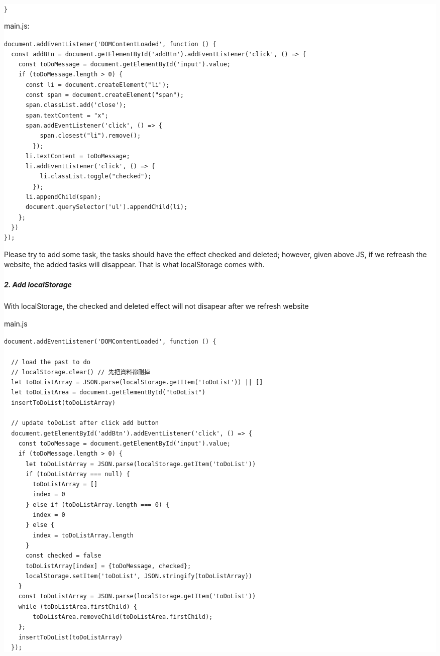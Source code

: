 ```
}
```
main.js:
```
document.addEventListener('DOMContentLoaded', function () {
  const addBtn = document.getElementById('addBtn').addEventListener('click', () => {
    const toDoMessage = document.getElementById('input').value;
    if (toDoMessage.length > 0) {
      const li = document.createElement("li");
      const span = document.createElement("span");
      span.classList.add('close');
      span.textContent = "x";
      span.addEventListener('click', () => {
          span.closest("li").remove();
        });
      li.textContent = toDoMessage;
      li.addEventListener('click', () => {
          li.classList.toggle("checked");
        });
      li.appendChild(span);
      document.querySelector('ul').appendChild(li);
    };
  })
});
```
Please try to add some task, the tasks should have the effect checked and deleted; however, given above JS, if we refreash the website, the added tasks will disappear. That is what localStorage comes with.
##### 2. Add localStorage
With localStorage, the checked and deleted effect will not disapear after we refresh website

main.js
```
document.addEventListener('DOMContentLoaded', function () {

  // load the past to do
  // localStorage.clear() // 先把資料都刪掉
  let toDoListArray = JSON.parse(localStorage.getItem('toDoList')) || []
  let toDoListArea = document.getElementById("toDoList")
  insertToDoList(toDoListArray)

  // update toDoList after click add button
  document.getElementById('addBtn').addEventListener('click', () => {
    const toDoMessage = document.getElementById('input').value;
    if (toDoMessage.length > 0) {
      let toDoListArray = JSON.parse(localStorage.getItem('toDoList'))
      if (toDoListArray === null) {
        toDoListArray = []
        index = 0
      } else if (toDoListArray.length === 0) {  
        index = 0
      } else {
        index = toDoListArray.length
      }
      const checked = false
      toDoListArray[index] = {toDoMessage, checked};
      localStorage.setItem('toDoList', JSON.stringify(toDoListArray))
    }
    const toDoListArray = JSON.parse(localStorage.getItem('toDoList'))
    while (toDoListArea.firstChild) {
        toDoListArea.removeChild(toDoListArea.firstChild);
    };
    insertToDoList(toDoListArray)
  });
```